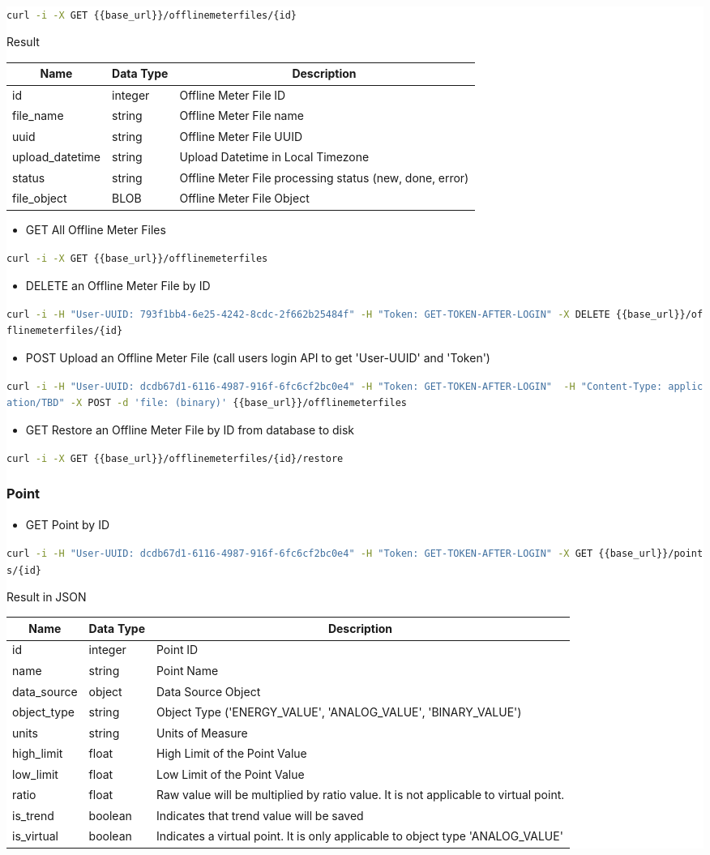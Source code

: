 ```bash
curl -i -X GET {{base_url}}/offlinemeterfiles/{id}
```
Result

| Name          | Data Type | Description                               |
|---------------|-----------|-------------------------------------------|
| id            | integer   | Offline Meter File ID                     |
| file_name     | string    | Offline Meter File name                   |
| uuid          | string    | Offline Meter File UUID                   |
| upload_datetime | string  | Upload Datetime in Local Timezone         |
| status        | string    | Offline Meter File processing status (new, done, error)   |
| file_object   | BLOB       | Offline Meter File Object                 |

*   GET All Offline Meter Files
```bash
curl -i -X GET {{base_url}}/offlinemeterfiles
```
*   DELETE an Offline Meter File by ID
```bash
curl -i -H "User-UUID: 793f1bb4-6e25-4242-8cdc-2f662b25484f" -H "Token: GET-TOKEN-AFTER-LOGIN" -X DELETE {{base_url}}/offlinemeterfiles/{id}
```
*   POST Upload an Offline Meter File
    (call users login API to get 'User-UUID' and 'Token')
```bash
curl -i -H "User-UUID: dcdb67d1-6116-4987-916f-6fc6cf2bc0e4" -H "Token: GET-TOKEN-AFTER-LOGIN"  -H "Content-Type: application/TBD" -X POST -d 'file: (binary)' {{base_url}}/offlinemeterfiles
```
*   GET Restore an Offline Meter File by ID from database to disk
```bash
curl -i -X GET {{base_url}}/offlinemeterfiles/{id}/restore
```

### Point

*   GET Point by ID

```bash
curl -i -H "User-UUID: dcdb67d1-6116-4987-916f-6fc6cf2bc0e4" -H "Token: GET-TOKEN-AFTER-LOGIN" -X GET {{base_url}}/points/{id}
```
Result in JSON

| Name          | Data Type | Description                               |
|---------------|-----------|-------------------------------------------|
| id            | integer   | Point ID                                  |
| name          | string    | Point Name                                |
| data_source   | object    | Data Source Object                        |
| object_type   | string    | Object Type ('ENERGY_VALUE', 'ANALOG_VALUE', 'BINARY_VALUE')   |
| units         | string    | Units of Measure                          |
| high_limit    | float     | High Limit of the Point Value             |
| low_limit     | float     | Low Limit of the Point Value              |
| ratio         | float     | Raw value will be multiplied by ratio value. It is not applicable to virtual point. |                            |
| is_trend      | boolean   | Indicates that trend value will be saved  |
| is_virtual    | boolean   | Indicates a virtual point. It is only applicable to object type 'ANALOG_VALUE'|